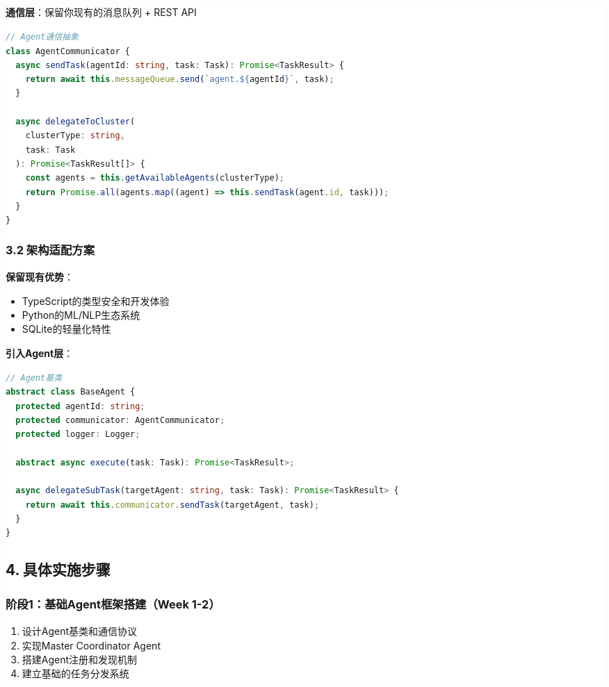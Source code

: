 ```python
```

**通信层**：保留你现有的消息队列 + REST API

```typescript
// Agent通信抽象
class AgentCommunicator {
  async sendTask(agentId: string, task: Task): Promise<TaskResult> {
    return await this.messageQueue.send(`agent.${agentId}`, task);
  }

  async delegateToCluster(
    clusterType: string,
    task: Task
  ): Promise<TaskResult[]> {
    const agents = this.getAvailableAgents(clusterType);
    return Promise.all(agents.map((agent) => this.sendTask(agent.id, task)));
  }
}
```

### 3.2 架构适配方案

**保留现有优势**：

- TypeScript的类型安全和开发体验
- Python的ML/NLP生态系统
- SQLite的轻量化特性

**引入Agent层**：

```typescript
// Agent基类
abstract class BaseAgent {
  protected agentId: string;
  protected communicator: AgentCommunicator;
  protected logger: Logger;

  abstract async execute(task: Task): Promise<TaskResult>;

  async delegateSubTask(targetAgent: string, task: Task): Promise<TaskResult> {
    return await this.communicator.sendTask(targetAgent, task);
  }
}
```

## 4. 具体实施步骤

### 阶段1：基础Agent框架搭建（Week 1-2）

1. 设计Agent基类和通信协议
2. 实现Master Coordinator Agent
3. 搭建Agent注册和发现机制
4. 建立基础的任务分发系统
